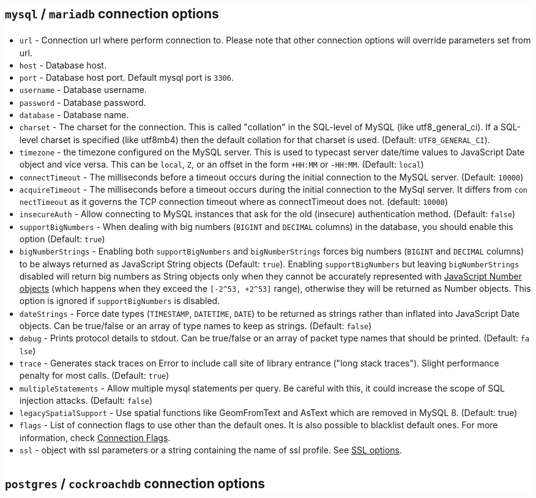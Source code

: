 ## `mysql` / `mariadb` connection options

* `url` - Connection url where perform connection to. Please note that other connection options will override parameters set from url.
* `host` - Database host.
* `port` - Database host port. Default mysql port is `3306`.
* `username` - Database username.
* `password` - Database password.
* `database` - Database name.
* `charset` - The charset for the connection. This is called "collation" in the SQL-level of MySQL \(like utf8\_general\_ci\). If a SQL-level charset is specified \(like utf8mb4\) then the default collation for that charset is used. \(Default: `UTF8_GENERAL_CI`\).
* `timezone` - the timezone configured on the MySQL server. This is used to typecast server date/time values to JavaScript Date object and vice versa. This can be `local`, `Z`, or an offset in the form `+HH:MM` or `-HH:MM`. \(Default: `local`\)
* `connectTimeout` - The milliseconds before a timeout occurs during the initial connection to the MySQL server. \(Default: `10000`\)
* `acquireTimeout` - The milliseconds before a timeout occurs during the initial connection to the MySql server. It differs from `connectTimeout` as it governs the TCP connection timeout where as connectTimeout does not. \(default: `10000`\)
* `insecureAuth` - Allow connecting to MySQL instances that ask for the old \(insecure\) authentication method. \(Default: `false`\)
* `supportBigNumbers` - When dealing with big numbers \(`BIGINT` and `DECIMAL` columns\) in the database, you should enable this option \(Default: `true`\)
* `bigNumberStrings` - Enabling both `supportBigNumbers` and `bigNumberStrings` forces big numbers \(`BIGINT` and `DECIMAL` columns\) to be always returned as JavaScript String objects \(Default: `true`\). Enabling `supportBigNumbers` but leaving `bigNumberStrings` disabled will return big numbers as String objects only when they cannot be accurately represented with [JavaScript Number objects](http://ecma262-5.com/ELS5_HTML.htm#Section_8.5) \(which happens when they exceed the `[-2^53, +2^53]` range\), otherwise they will be returned as Number objects. This option is ignored if `supportBigNumbers` is disabled.
* `dateStrings` - Force date types \(`TIMESTAMP`, `DATETIME`, `DATE`\) to be returned as strings rather than inflated into JavaScript Date objects. Can be true/false or an array of type names to keep as strings. \(Default: `false`\)
* `debug` - Prints protocol details to stdout. Can be true/false or an array of packet type names that should be printed. \(Default: `false`\)
* `trace` - Generates stack traces on Error to include call site of library entrance \("long stack traces"\). Slight performance penalty for most calls. \(Default: `true`\)
* `multipleStatements` - Allow multiple mysql statements per query. Be careful with this, it could increase the scope of SQL injection attacks. \(Default: `false`\)
* `legacySpatialSupport` - Use spatial functions like GeomFromText and AsText which are removed in MySQL 8. \(Default: true\)
* `flags` - List of connection flags to use other than the default ones. It is also possible to blacklist default ones. For more information, check [Connection Flags](https://github.com/mysqljs/mysql#connection-flags).
* `ssl` - object with ssl parameters or a string containing the name of ssl profile. See [SSL options](https://github.com/mysqljs/mysql#ssl-options).

## `postgres` / `cockroachdb` connection options
